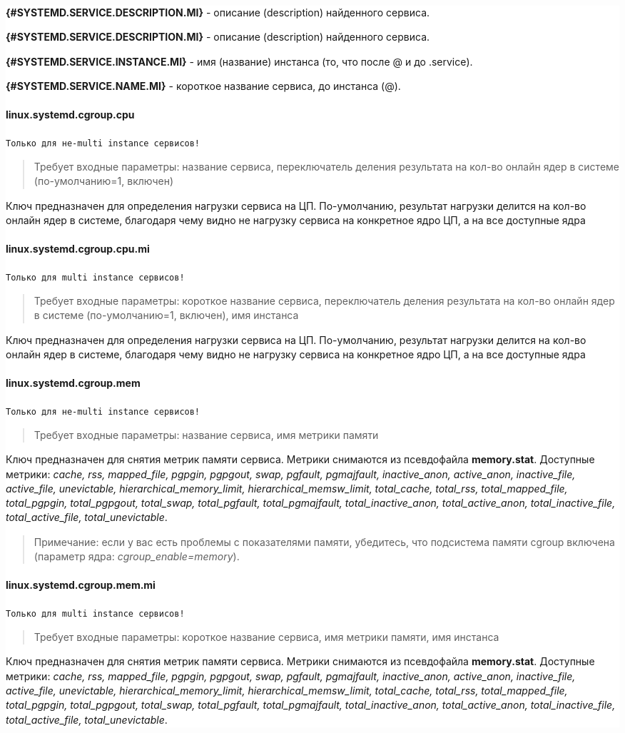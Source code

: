 **{#SYSTEMD.SERVICE.DESCRIPTION.MI}** - описание (description) найденного сервиса.

**{#SYSTEMD.SERVICE.DESCRIPTION.MI}** - описание (description) найденного сервиса.

**{#SYSTEMD.SERVICE.INSTANCE.MI}** - имя (название) инстанса (то, что после @ и до .service).

**{#SYSTEMD.SERVICE.NAME.MI}** - короткое название сервиса, до инстанса (@).


#### linux.systemd.cgroup.cpu

`Только для не-multi instance сервисов!`
> Требует входные параметры: название сервиса, переключатель деления результата на кол-во онлайн ядер в системе (по-умолчанию=1, включен)

Ключ предназначен для определения нагрузки сервиса на ЦП. По-умолчанию, результат нагрузки делится на кол-во онлайн ядер в системе, благодаря чему видно не нагрузку сервиса на конкретное ядро ЦП, а на все доступные ядра

#### linux.systemd.cgroup.cpu.mi

`Только для multi instance сервисов!`
> Требует входные параметры: короткое название сервиса, переключатель деления результата на кол-во онлайн ядер в системе (по-умолчанию=1, включен), имя инстанса

Ключ предназначен для определения нагрузки сервиса на ЦП. По-умолчанию, результат нагрузки делится на кол-во онлайн ядер в системе, благодаря чему видно не нагрузку сервиса на конкретное ядро ЦП, а на все доступные ядра

#### linux.systemd.cgroup.mem

`Только для не-multi instance сервисов!`
> Требует входные параметры: название сервиса, имя метрики памяти

Ключ предназначен для снятия метрик памяти сервиса. Метрики снимаются из псевдофайла **memory.stat**.
Доступные метрики: 
*cache, rss, mapped_file, pgpgin, pgpgout, swap, pgfault, pgmajfault, inactive_anon, active_anon, inactive_file, active_file, unevictable, hierarchical_memory_limit, hierarchical_memsw_limit, total_cache, total_rss, total_mapped_file, total_pgpgin, total_pgpgout, total_swap, total_pgfault, total_pgmajfault, total_inactive_anon, total_active_anon, total_inactive_file, total_active_file, total_unevictable*.

> Примечание: если у вас есть проблемы с показателями памяти, убедитесь, что подсистема памяти cgroup включена (параметр ядра: *cgroup_enable=memory*).

#### linux.systemd.cgroup.mem.mi

`Только для multi instance сервисов!`
> Требует входные параметры: короткое название сервиса, имя метрики памяти, имя инстанса

Ключ предназначен для снятия метрик памяти сервиса. Метрики снимаются из псевдофайла **memory.stat**.
Доступные метрики: 
*cache, rss, mapped_file, pgpgin, pgpgout, swap, pgfault, pgmajfault, inactive_anon, active_anon, inactive_file, active_file, unevictable, hierarchical_memory_limit, hierarchical_memsw_limit, total_cache, total_rss, total_mapped_file, total_pgpgin, total_pgpgout, total_swap, total_pgfault, total_pgmajfault, total_inactive_anon, total_active_anon, total_inactive_file, total_active_file, total_unevictable*.
